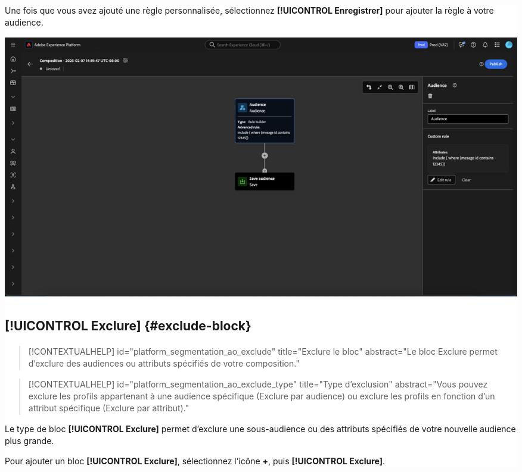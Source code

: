 Une fois que vous avez ajouté une règle personnalisée, sélectionnez **[!UICONTROL Enregistrer]** pour ajouter la règle à votre audience.

![](../images/ui/audience-composition/custom-rule.png)

## [!UICONTROL Exclure] {#exclude-block}

>[!CONTEXTUALHELP]
>id="platform_segmentation_ao_exclude"
>title="Exclure le bloc"
>abstract="Le bloc Exclure permet d’exclure des audiences ou attributs spécifiés de votre composition."

>[!CONTEXTUALHELP]
>id="platform_segmentation_ao_exclude_type"
>title="Type d’exclusion"
>abstract="Vous pouvez exclure les profils appartenant à une audience spécifique (Exclure par audience) ou exclure les profils en fonction d’un attribut spécifique (Exclure par attribut)."

Le type de bloc **[!UICONTROL Exclure]** permet d’exclure une sous-audience ou des attributs spécifiés de votre nouvelle audience plus grande.

Pour ajouter un bloc **[!UICONTROL Exclure]**, sélectionnez l’icône **+**, puis **[!UICONTROL Exclure]**.
